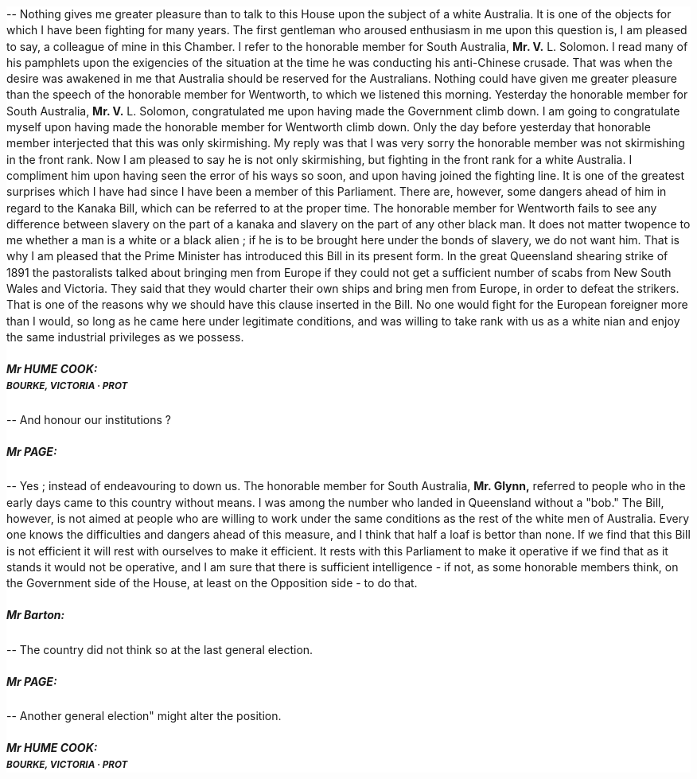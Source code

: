 -- Nothing gives me greater pleasure than to talk to this House upon the subject of a white Australia. It is one of the objects for which I have been fighting for many years. The first gentleman who aroused enthusiasm in me upon this question is, I am pleased to say, a colleague of mine in this Chamber. I refer to the honorable member for South Australia,  **Mr. V.**  L. Solomon. I read many of his pamphlets upon the exigencies of the situation at the time he was conducting his anti-Chinese crusade. That was when the desire was awakened in me that Australia should be reserved for the Australians. Nothing could have given me greater pleasure than the speech of the honorable member for Wentworth, to which we listened this morning. Yesterday the honorable member for South Australia,  **Mr. V.**  L. Solomon, congratulated me upon having made the Government climb down. I am going to congratulate myself upon having made the honorable member for Wentworth climb down. Only the day before yesterday that honorable member interjected that this was only skirmishing. My reply was that I was very sorry the honorable member was not skirmishing in the front rank. Now I am pleased to say he is not only skirmishing, but fighting in the front rank for a white Australia. I compliment him upon having seen the error of his ways so soon, and upon having joined the fighting line. It is one of the greatest surprises which I have had since I have been a member of this Parliament. There are, however, some dangers ahead of him in regard to the Kanaka Bill, which can be referred to at the proper time. The honorable member for Wentworth fails to see any difference between slavery on the part of a kanaka and slavery on the part of any other black man. It does not matter twopence to me whether a man is a white or a black alien ; if he is to be brought here under the bonds of slavery, we do not want him. That is why I am pleased that the Prime Minister has introduced this Bill in its present form. In the great Queensland shearing strike of 1891 the pastoralists talked about bringing men from Europe if they could not get a sufficient number of scabs from New South Wales and Victoria. They said that they would charter their own ships and bring men from Europe, in order to defeat the strikers. That is one of the reasons why we should have this clause inserted in the Bill. No one would fight for the European foreigner more than I would, so long as he came here under legitimate conditions, and was willing to take rank with us as a white nian and enjoy the same industrial privileges as we possess. 

##### Mr HUME COOK:<br><small class="text-muted">BOURKE, VICTORIA &middot; PROT</small>

-- And honour our institutions ? 

##### Mr PAGE:

-- Yes ; instead of endeavouring to down us. The honorable member for South Australia,  **Mr. Glynn,**  referred to people who in the early days came to this country without means. I was among the number who landed in Queensland without a "bob." The Bill, however, is not aimed at people who are willing to work under the same conditions as the rest of the white men of Australia. Every one knows the difficulties and dangers ahead of this measure, and I think that half a loaf is bettor than none. If we find that this Bill is not efficient it will rest with ourselves to make it efficient. It rests with this Parliament to make it operative if we find that as it stands it would not be operative, and I am sure that there is sufficient intelligence - if not, as some honorable members think, on the Government side of the House, at least on the Opposition side - to do that. 

##### Mr Barton:

-- The country did not think so at the last general election. 

##### Mr PAGE:

-- Another general election" might alter the position. 

##### Mr HUME COOK:<br><small class="text-muted">BOURKE, VICTORIA &middot; PROT</small>
